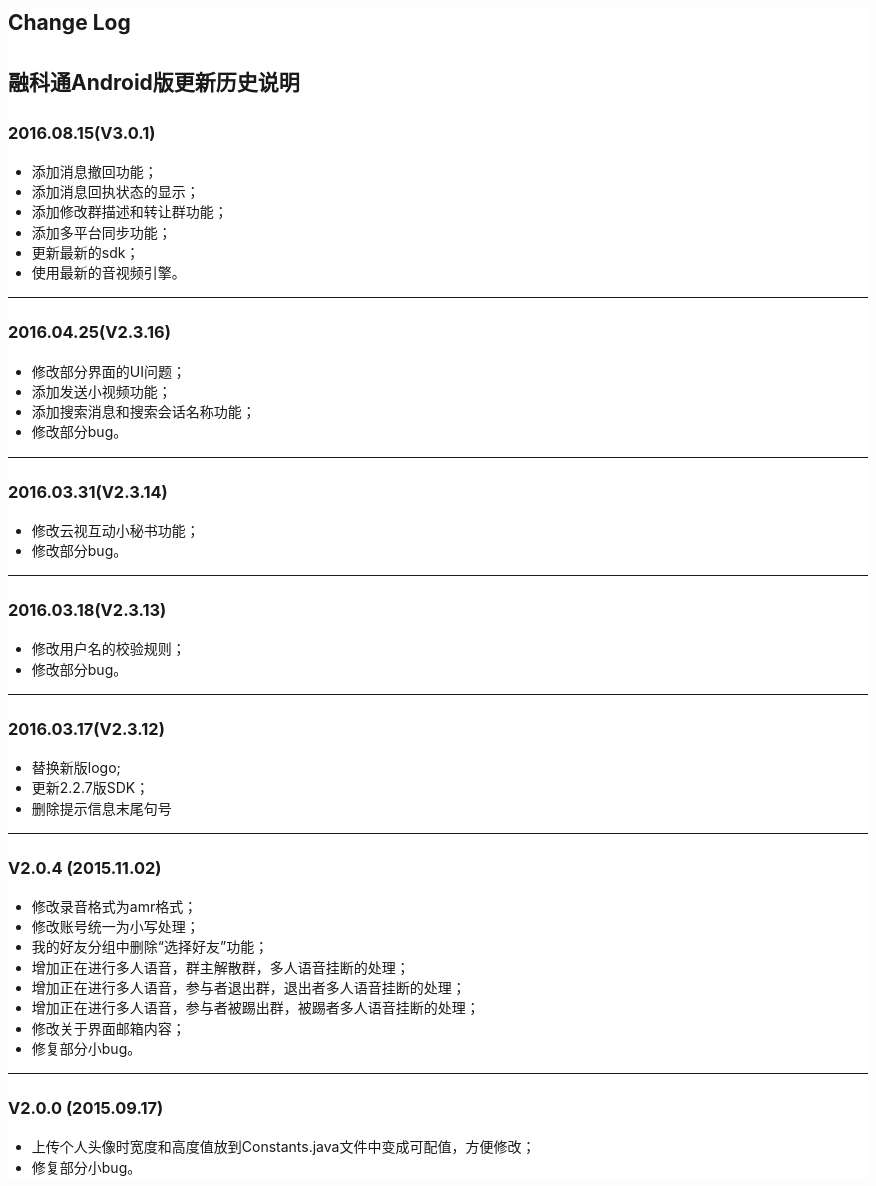 ## Change Log
融科通Android版更新历史说明
-----------------------------------
### 2016.08.15(V3.0.1)
- 添加消息撤回功能；
- 添加消息回执状态的显示；
- 添加修改群描述和转让群功能；
- 添加多平台同步功能；
- 更新最新的sdk；
- 使用最新的音视频引擎。

-----------------------------------
### 2016.04.25(V2.3.16)
- 修改部分界面的UI问题；
- 添加发送小视频功能；
- 添加搜索消息和搜索会话名称功能；
- 修改部分bug。

-----------------------------------
### 2016.03.31(V2.3.14)
- 修改云视互动小秘书功能；
- 修改部分bug。

-----------------------------------
### 2016.03.18(V2.3.13)
- 修改用户名的校验规则；
- 修改部分bug。

-----------------------------------
### 2016.03.17(V2.3.12)
- 替换新版logo; 
- 更新2.2.7版SDK；
- 删除提示信息末尾句号
-----------------------------------
### V2.0.4 (2015.11.02)
- 修改录音格式为amr格式；
- 修改账号统一为小写处理；
- 我的好友分组中删除“选择好友”功能；
- 增加正在进行多人语音，群主解散群，多人语音挂断的处理；
- 增加正在进行多人语音，参与者退出群，退出者多人语音挂断的处理；
- 增加正在进行多人语音，参与者被踢出群，被踢者多人语音挂断的处理；
- 修改关于界面邮箱内容；
- 修复部分小bug。

-----------------------------------
### V2.0.0 (2015.09.17)
- 上传个人头像时宽度和高度值放到Constants.java文件中变成可配值，方便修改；
- 修复部分小bug。
